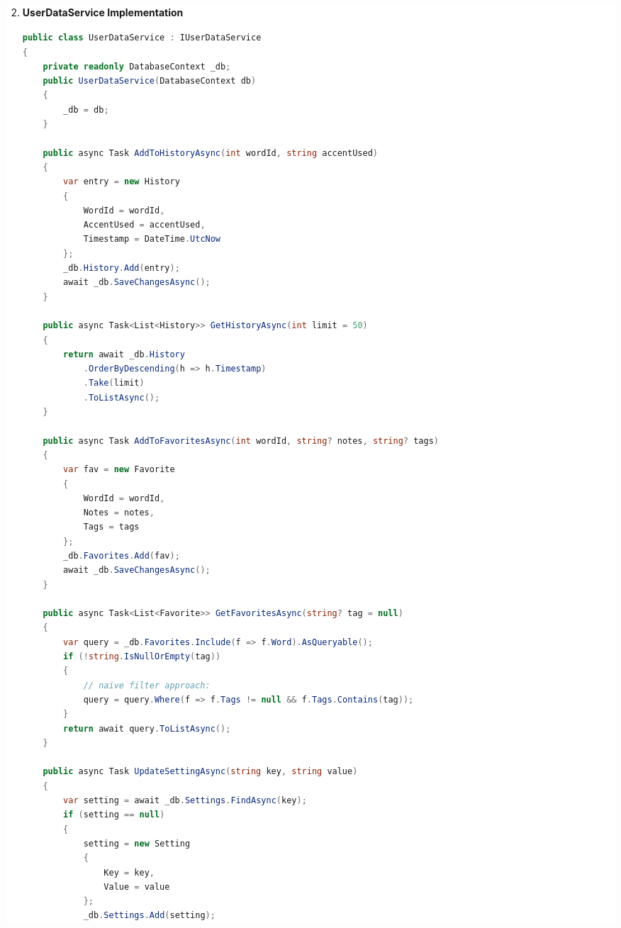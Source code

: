 2. **UserDataService Implementation**
   ```csharp
   public class UserDataService : IUserDataService
   {
       private readonly DatabaseContext _db;
       public UserDataService(DatabaseContext db)
       {
           _db = db;
       }

       public async Task AddToHistoryAsync(int wordId, string accentUsed)
       {
           var entry = new History
           {
               WordId = wordId,
               AccentUsed = accentUsed,
               Timestamp = DateTime.UtcNow
           };
           _db.History.Add(entry);
           await _db.SaveChangesAsync();
       }

       public async Task<List<History>> GetHistoryAsync(int limit = 50)
       {
           return await _db.History
               .OrderByDescending(h => h.Timestamp)
               .Take(limit)
               .ToListAsync();
       }

       public async Task AddToFavoritesAsync(int wordId, string? notes, string? tags)
       {
           var fav = new Favorite
           {
               WordId = wordId,
               Notes = notes,
               Tags = tags
           };
           _db.Favorites.Add(fav);
           await _db.SaveChangesAsync();
       }

       public async Task<List<Favorite>> GetFavoritesAsync(string? tag = null)
       {
           var query = _db.Favorites.Include(f => f.Word).AsQueryable();
           if (!string.IsNullOrEmpty(tag))
           {
               // naive filter approach:
               query = query.Where(f => f.Tags != null && f.Tags.Contains(tag));
           }
           return await query.ToListAsync();
       }

       public async Task UpdateSettingAsync(string key, string value)
       {
           var setting = await _db.Settings.FindAsync(key);
           if (setting == null)
           {
               setting = new Setting
               {
                   Key = key,
                   Value = value
               };
               _db.Settings.Add(setting);
   ```